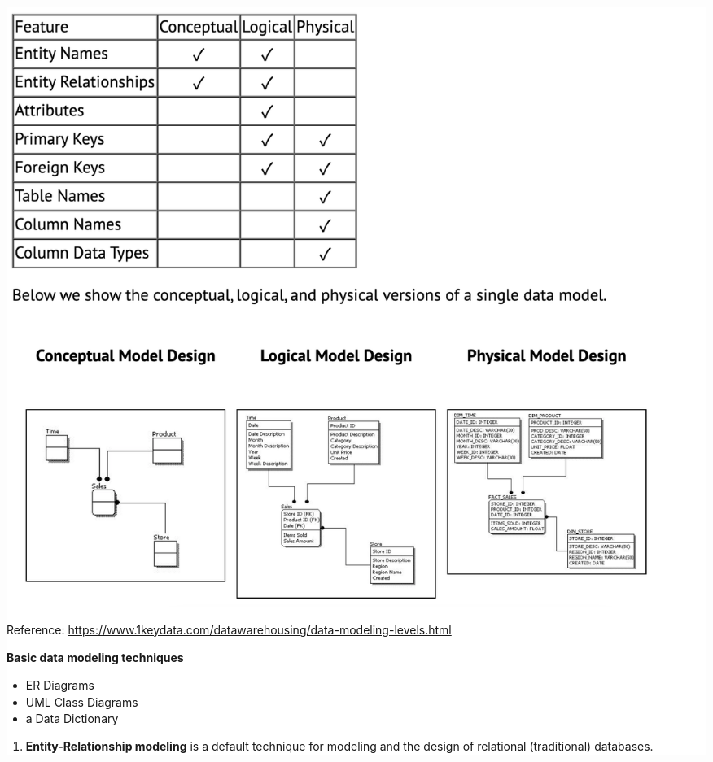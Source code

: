 <img src="dmodeling.png" width="800"/>

Reference: <https://www.1keydata.com/datawarehousing/data-modeling-levels.html>

**Basic data modeling techniques**

-   ER Diagrams
-   UML Class Diagrams
-   a Data Dictionary

1.  **Entity-Relationship modeling** is a default technique for modeling and the design of relational (traditional) databases.
